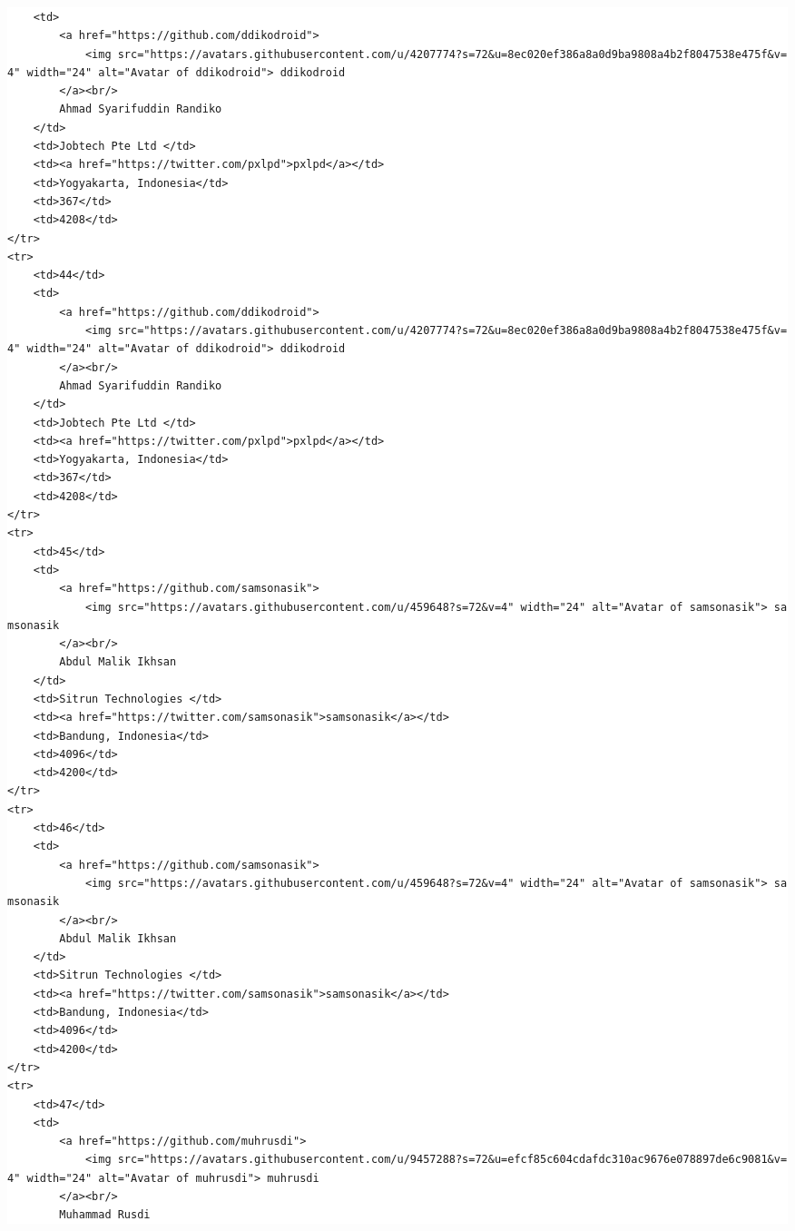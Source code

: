 		<td>
			<a href="https://github.com/ddikodroid">
				<img src="https://avatars.githubusercontent.com/u/4207774?s=72&u=8ec020ef386a8a0d9ba9808a4b2f8047538e475f&v=4" width="24" alt="Avatar of ddikodroid"> ddikodroid
			</a><br/>
			Ahmad Syarifuddin Randiko
		</td>
		<td>Jobtech Pte Ltd </td>
		<td><a href="https://twitter.com/pxlpd">pxlpd</a></td>
		<td>Yogyakarta, Indonesia</td>
		<td>367</td>
		<td>4208</td>
	</tr>
	<tr>
		<td>44</td>
		<td>
			<a href="https://github.com/ddikodroid">
				<img src="https://avatars.githubusercontent.com/u/4207774?s=72&u=8ec020ef386a8a0d9ba9808a4b2f8047538e475f&v=4" width="24" alt="Avatar of ddikodroid"> ddikodroid
			</a><br/>
			Ahmad Syarifuddin Randiko
		</td>
		<td>Jobtech Pte Ltd </td>
		<td><a href="https://twitter.com/pxlpd">pxlpd</a></td>
		<td>Yogyakarta, Indonesia</td>
		<td>367</td>
		<td>4208</td>
	</tr>
	<tr>
		<td>45</td>
		<td>
			<a href="https://github.com/samsonasik">
				<img src="https://avatars.githubusercontent.com/u/459648?s=72&v=4" width="24" alt="Avatar of samsonasik"> samsonasik
			</a><br/>
			Abdul Malik Ikhsan
		</td>
		<td>Sitrun Technologies </td>
		<td><a href="https://twitter.com/samsonasik">samsonasik</a></td>
		<td>Bandung, Indonesia</td>
		<td>4096</td>
		<td>4200</td>
	</tr>
	<tr>
		<td>46</td>
		<td>
			<a href="https://github.com/samsonasik">
				<img src="https://avatars.githubusercontent.com/u/459648?s=72&v=4" width="24" alt="Avatar of samsonasik"> samsonasik
			</a><br/>
			Abdul Malik Ikhsan
		</td>
		<td>Sitrun Technologies </td>
		<td><a href="https://twitter.com/samsonasik">samsonasik</a></td>
		<td>Bandung, Indonesia</td>
		<td>4096</td>
		<td>4200</td>
	</tr>
	<tr>
		<td>47</td>
		<td>
			<a href="https://github.com/muhrusdi">
				<img src="https://avatars.githubusercontent.com/u/9457288?s=72&u=efcf85c604cdafdc310ac9676e078897de6c9081&v=4" width="24" alt="Avatar of muhrusdi"> muhrusdi
			</a><br/>
			Muhammad Rusdi